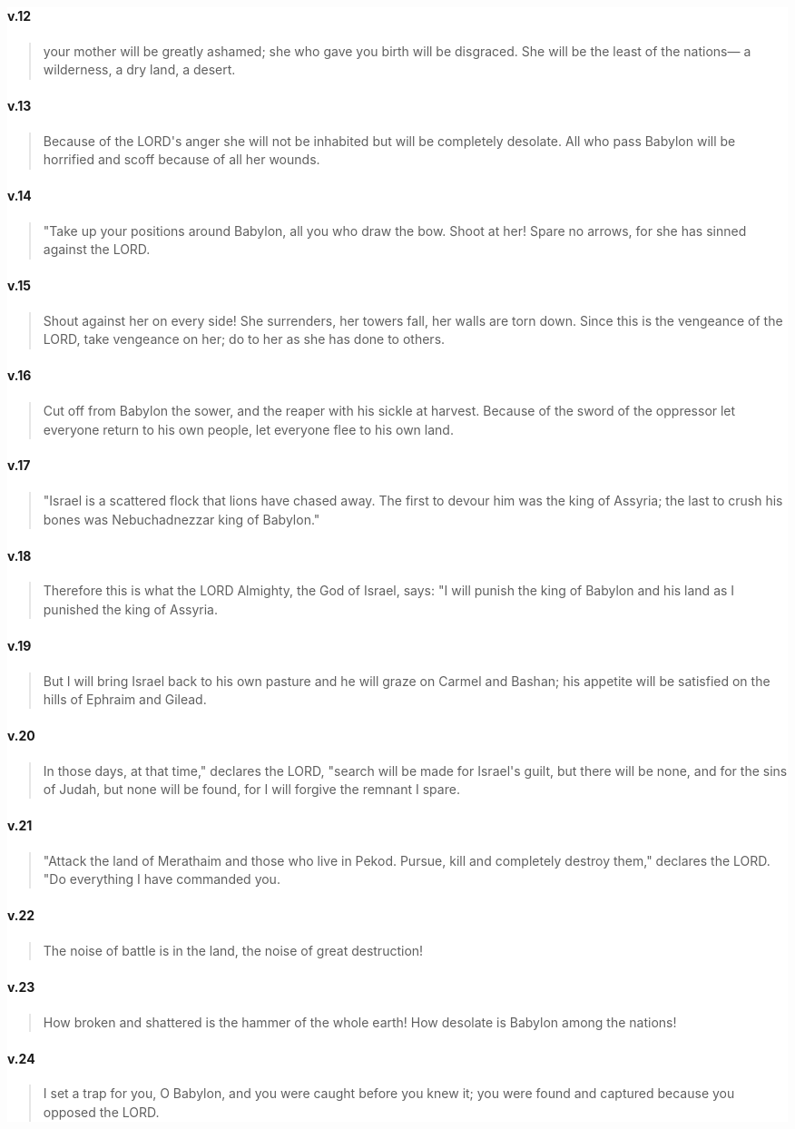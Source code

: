 #### v.12
>your mother will be greatly ashamed; she who gave you birth will be disgraced. She will be the least of the nations— a wilderness, a dry land, a desert.

#### v.13
>Because of the LORD's anger she will not be inhabited but will be completely desolate. All who pass Babylon will be horrified and scoff because of all her wounds.

#### v.14
>"Take up your positions around Babylon, all you who draw the bow. Shoot at her! Spare no arrows, for she has sinned against the LORD.

#### v.15
>Shout against her on every side! She surrenders, her towers fall, her walls are torn down. Since this is the vengeance of the LORD, take vengeance on her; do to her as she has done to others.

#### v.16
>Cut off from Babylon the sower, and the reaper with his sickle at harvest. Because of the sword of the oppressor let everyone return to his own people, let everyone flee to his own land.

#### v.17
>"Israel is a scattered flock that lions have chased away. The first to devour him was the king of Assyria; the last to crush his bones was Nebuchadnezzar king of Babylon."

#### v.18
>Therefore this is what the LORD Almighty, the God of Israel, says: "I will punish the king of Babylon and his land as I punished the king of Assyria.

#### v.19
>But I will bring Israel back to his own pasture and he will graze on Carmel and Bashan; his appetite will be satisfied on the hills of Ephraim and Gilead.

#### v.20
>In those days, at that time," declares the LORD, "search will be made for Israel's guilt, but there will be none, and for the sins of Judah, but none will be found, for I will forgive the remnant I spare.

#### v.21
>"Attack the land of Merathaim and those who live in Pekod. Pursue, kill and completely destroy them," declares the LORD. "Do everything I have commanded you.

#### v.22
>The noise of battle is in the land, the noise of great destruction!

#### v.23
>How broken and shattered is the hammer of the whole earth! How desolate is Babylon among the nations!

#### v.24
>I set a trap for you, O Babylon, and you were caught before you knew it; you were found and captured because you opposed the LORD.
